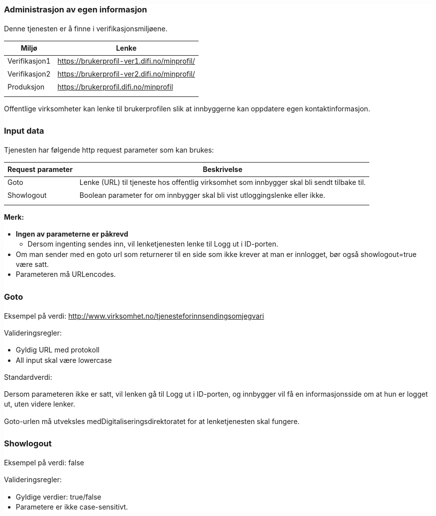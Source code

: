 ### Administrasjon av egen informasjon

Denne tjenesten er å finne i verifikasjonsmiljøene. 

| Miljø | Lenke | 
| --- | --- | 
| Verifikasjon1 | https://brukerprofil-ver1.difi.no/minprofil/ | 
| Verifikasjon2 | https://brukerprofil-ver2.difi.no/minprofil/ | 
| Produksjon | https://brukerprofil.difi.no/minprofil | 
| | | 

Offentlige virksomheter kan lenke til brukerprofilen slik at innbyggerne kan oppdatere egen kontaktinformasjon.

### Input data

Tjenesten har følgende http request parameter som kan brukes:

| Request parameter | Beskrivelse | 
| --- | --- | 
| Goto | Lenke (URL) til tjeneste hos offentlig virksomhet som innbygger skal bli sendt tilbake til. | 
| Showlogout | Boolean parameter for om innbygger skal bli vist utloggingslenke eller ikke. | 
| | | 

**Merk:**
* **Ingen av parameterne er påkrevd**
	- Dersom ingenting sendes inn, vil lenketjenesten lenke til Logg ut i ID-porten.
* Om man sender med en goto url som returnerer til en side som ikke krever at man er innlogget, bør også showlogout=true være satt.
* Parameteren må URLencodes.

### Goto 

Eksempel på verdi: http://www.virksomhet.no/tjenesteforinnsendingsomjegvari 

Valideringsregler:
* Gyldig URL med protokoll
* All input skal være lowercase

Standardverdi:

Dersom parameteren ikke er satt, vil lenken gå til Logg ut i ID-porten, og innbygger vil få en informasjonsside om at hun er logget ut, uten videre lenker.

Goto-urlen må utveksles medDigitaliseringsdirektoratet for at lenketjenesten skal fungere. 

### Showlogout

Eksempel på verdi: false

Valideringsregler:
* Gyldige verdier: true/false
* Parametere er ikke case-sensitivt.
